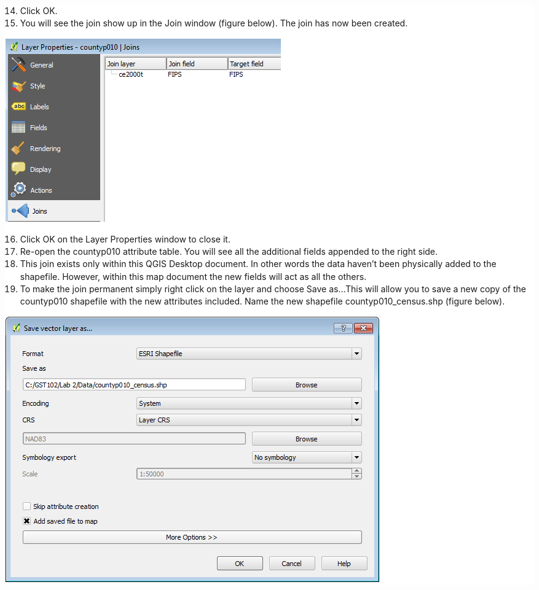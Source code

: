 14.	Click OK.
15.	You will see the join show up in the Join window (figure below). The join has now been created.

![Join established](figures/Join_established.png "Join established")

16.	Click OK on the Layer Properties window to close it.
17.	Re-open the countyp010 attribute table.  You will see all the additional fields appended to the right side.
18.	This join exists only within this QGIS Desktop document. In other words the data haven’t been physically added to the shapefile. However, within this map document the new fields will act as all the others. 
19.	To make the join permanent simply right click on the layer and choose Save as…This will allow you to save a new copy of the countyp010 shapefile with the new attributes included. Name the new shapefile countyp010_census.shp (figure below).


![Save vector layer as...](figures/Save_vector_layer_as.png "Save vector layer as...")
